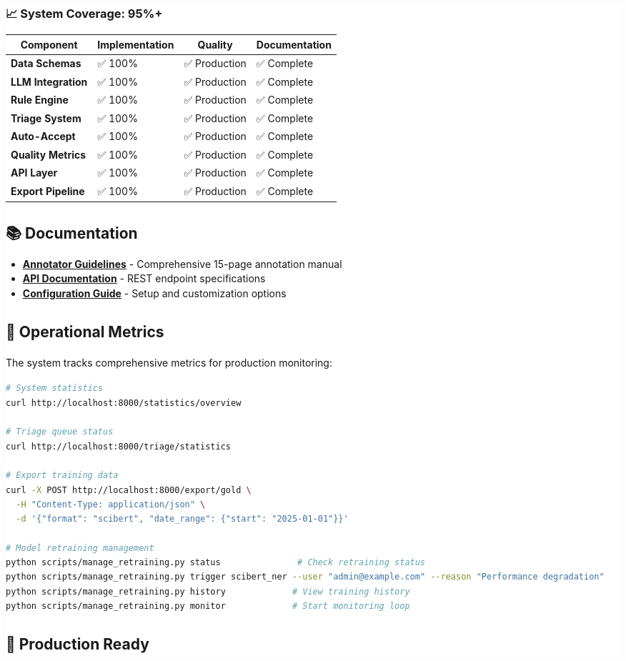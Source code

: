 ### 📈 System Coverage: 95%+

| Component | Implementation | Quality | Documentation |
|-----------|---------------|---------|---------------|
| **Data Schemas** | ✅ 100% | ✅ Production | ✅ Complete |
| **LLM Integration** | ✅ 100% | ✅ Production | ✅ Complete |
| **Rule Engine** | ✅ 100% | ✅ Production | ✅ Complete |
| **Triage System** | ✅ 100% | ✅ Production | ✅ Complete |
| **Auto-Accept** | ✅ 100% | ✅ Production | ✅ Complete |
| **Quality Metrics** | ✅ 100% | ✅ Production | ✅ Complete |
| **API Layer** | ✅ 100% | ✅ Production | ✅ Complete |
| **Export Pipeline** | ✅ 100% | ✅ Production | ✅ Complete |

## 📚 Documentation

- **[Annotator Guidelines](docs/ANNOTATOR_GUIDELINES.md)** - Comprehensive 15-page annotation manual
- **[API Documentation](services/api/)** - REST endpoint specifications
- **[Configuration Guide](config/)** - Setup and customization options

## 🚦 Operational Metrics

The system tracks comprehensive metrics for production monitoring:

```bash
# System statistics
curl http://localhost:8000/statistics/overview

# Triage queue status  
curl http://localhost:8000/triage/statistics

# Export training data
curl -X POST http://localhost:8000/export/gold \
  -H "Content-Type: application/json" \
  -d '{"format": "scibert", "date_range": {"start": "2025-01-01"}}'

# Model retraining management
python scripts/manage_retraining.py status               # Check retraining status
python scripts/manage_retraining.py trigger scibert_ner --user "admin@example.com" --reason "Performance degradation"
python scripts/manage_retraining.py history             # View training history
python scripts/manage_retraining.py monitor             # Start monitoring loop
```

## 🎯 Production Ready
